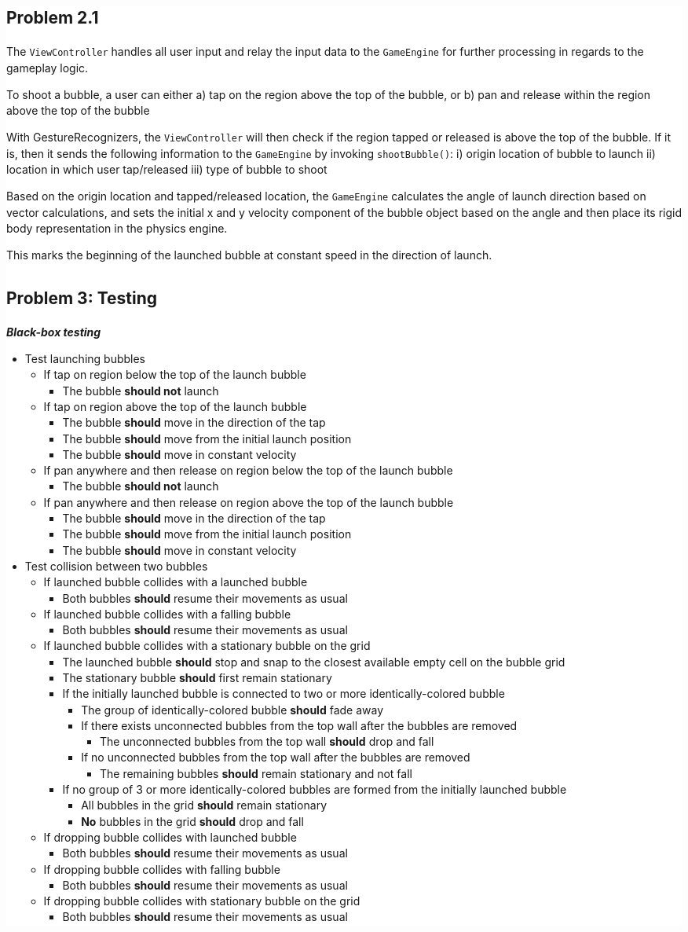 ## Problem 2.1

The `ViewController` handles all user input and relay the input data to the `GameEngine` for further processing in regards to the gameplay logic.

To shoot a bubble, a user can either
a) tap on the region above the top of the bubble, or
b) pan and release within the region above the top of the bubble

With GestureRecognizers, the `ViewController` will then check if the region tapped or released is above the top of the bubble. If it is, then it sends the following information to the `GameEngine` by invoking `shootBubble()`:
i) origin location of bubble to launch
ii) location in which user tap/released
iii) type of bubble to shoot

Based on the origin location and tapped/released location, the `GameEngine` calculates the angle of launch direction based on vector calculations, and sets the initial x and y velocity component of the bubble object based on the angle and then place its rigid body representation in the physics engine.

This marks the beginning of the launched bubble at constant speed in the direction of launch. 

## Problem 3: Testing

***Black-box testing***
* Test launching bubbles
	* If tap on region below the top of the launch bubble
		* The bubble **should not** launch
	* If tap on region above the top of the launch bubble
		* The bubble **should** move in the direction of the tap
		* The bubble **should** move from the initial launch position
		* The bubble **should** move in constant velocity
	* If pan anywhere and then release on region below the top of the launch bubble
		*  The bubble **should not** launch
	* If pan anywhere and then release on region above the top of the launch bubble
		* The bubble **should** move in the direction of the tap
		* The bubble **should** move from the initial launch position
		* The bubble **should** move in constant velocity
* Test collision between two bubbles
	* If launched bubble collides with a launched bubble
		* Both bubbles **should** resume their movements as usual
	* If launched bubble collides with a falling bubble
		* Both bubbles **should** resume their movements as usual
 	* If launched bubble collides with a stationary bubble on the grid
		* The launched bubble **should** stop and snap to the closest available empty cell on the bubble grid
		* The stationary bubble **should** first remain stationary
		* If the initially launched bubble is connected to two or more identically-colored bubble
			* The group of identically-colored bubble **should** fade away
			* If there exists unconnected bubbles from the top wall after the bubbles are removed
				* The unconnected bubbles from the top wall **should** drop and fall
			* If no unconnected bubbles from the top wall after the bubbles are removed
				* The remaining bubbles **should** remain stationary and not fall
		* If no group of 3 or more identically-colored bubbles are formed from the initially launched bubble
			* All bubbles in the grid **should** remain stationary
			* **No** bubbles in the grid **should** drop and fall
	* If dropping bubble collides with launched bubble
		* Both bubbles **should** resume their movements as usual
	* If dropping bubble collides with falling bubble	
		* Both bubbles **should** resume their movements as usual
	* If dropping bubble collides with stationary bubble on the grid
		* Both bubbles **should** resume their movements as usual